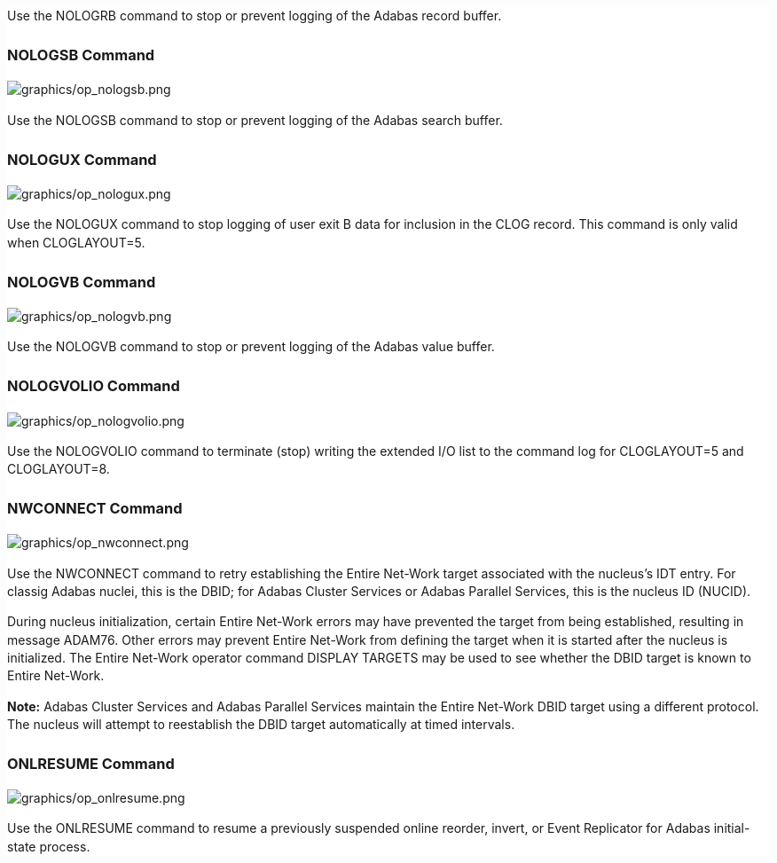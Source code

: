 Use the NOLOGRB command to stop or prevent logging of the Adabas record buffer.

### NOLOGSB Command

![graphics/op_nologsb.png](https://documentation.softwareag.com/adabas/ada825mfr/adamf/operator/graphics/op_nologsb.png)

Use the NOLOGSB command to stop or prevent logging of the Adabas search buffer.

### NOLOGUX Command

![graphics/op_nologux.png](https://documentation.softwareag.com/adabas/ada825mfr/adamf/operator/graphics/op_nologux.png)

Use the NOLOGUX command to stop logging of user exit B data for inclusion in the CLOG record. This command is only valid when CLOGLAYOUT=5.

### NOLOGVB Command

![graphics/op_nologvb.png](https://documentation.softwareag.com/adabas/ada825mfr/adamf/operator/graphics/op_nologvb.png)

Use the NOLOGVB command to stop or prevent logging of the Adabas value buffer.

### NOLOGVOLIO Command

![graphics/op_nologvolio.png](https://documentation.softwareag.com/adabas/ada825mfr/adamf/operator/graphics/op_nologvolio.png)

Use the NOLOGVOLIO command to terminate (stop) writing the extended I/O list to the command log for CLOGLAYOUT=5 and CLOGLAYOUT=8.

### NWCONNECT Command

![graphics/op_nwconnect.png](https://documentation.softwareag.com/adabas/ada825mfr/adamf/operator/graphics/op_nwconnect.png)

Use the NWCONNECT command to retry establishing the Entire Net-Work target associated with the nucleus’s IDT entry. For classig Adabas nuclei, this is the DBID; for Adabas Cluster Services or Adabas Parallel Services, this is the nucleus ID (NUCID).

During nucleus initialization, certain Entire Net-Work errors may have prevented the target from being established, resulting in message ADAM76. Other errors may prevent Entire Net-Work from defining the target when it is started after the nucleus is initialized. The Entire Net-Work operator command DISPLAY TARGETS may be used to see whether the DBID target is known to Entire Net-Work.

**Note:**
Adabas Cluster Services and Adabas Parallel Services maintain the Entire Net-Work DBID target using a different protocol. The nucleus will attempt to reestablish the DBID target automatically at timed intervals.

### ONLRESUME Command

![graphics/op_onlresume.png](https://documentation.softwareag.com/adabas/ada825mfr/adamf/operator/graphics/op_onlresume.png)

Use the ONLRESUME command to resume a previously suspended online reorder, invert, or Event Replicator for Adabas initial-state process.
